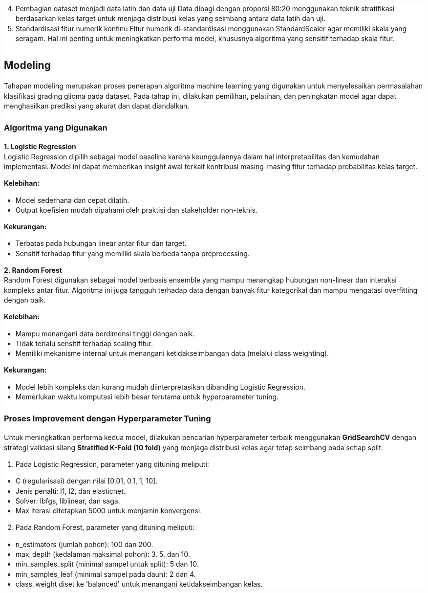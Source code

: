 4. Pembagian dataset menjadi data latih dan data uji
Data dibagi dengan proporsi 80:20 menggunakan teknik stratifikasi berdasarkan kelas target untuk menjaga distribusi kelas yang seimbang antara data latih dan uji.
5. Standardisasi fitur numerik kontinu
Fitur numerik di-standardisasi menggunakan StandardScaler agar memiliki skala yang seragam. Hal ini penting untuk meningkatkan performa model, khususnya algoritma yang sensitif terhadap skala fitur.

## Modeling
Tahapan modeling merupakan proses penerapan algoritma machine learning yang digunakan untuk menyelesaikan permasalahan klasifikasi grading glioma pada dataset. Pada tahap ini, dilakukan pemilihan, pelatihan, dan peningkatan model agar dapat menghasilkan prediksi yang akurat dan dapat diandalkan.

### Algoritma yang Digunakan
**1. Logistic Regression** <br>
Logistic Regression dipilih sebagai model baseline karena keunggulannya dalam hal interpretabilitas dan kemudahan implementasi. Model ini dapat memberikan insight awal terkait kontribusi masing-masing fitur terhadap probabilitas kelas target.

**Kelebihan:**
  - Model sederhana dan cepat dilatih.
  - Output koefisien mudah dipahami oleh praktisi dan stakeholder non-teknis.

**Kekurangan:**
  - Terbatas pada hubungan linear antar fitur dan target.
  - Sensitif terhadap fitur yang memiliki skala berbeda tanpa preprocessing.

**2. Random Forest** <br>
Random Forest digunakan sebagai model berbasis ensemble yang mampu menangkap hubungan non-linear dan interaksi kompleks antar fitur. Algoritma ini juga tangguh terhadap data dengan banyak fitur kategorikal dan mampu mengatasi overfitting dengan baik.

**Kelebihan:**
  - Mampu menangani data berdimensi tinggi dengan baik.
  - Tidak terlalu sensitif terhadap scaling fitur.
  - Memiliki mekanisme internal untuk menangani ketidakseimbangan data (melalui class weighting).
    
**Kekurangan:**
  - Model lebih kompleks dan kurang mudah diinterpretasikan dibanding Logistic Regression.
  - Memerlukan waktu komputasi lebih besar terutama untuk hyperparameter tuning.

### Proses Improvement dengan Hyperparameter Tuning
Untuk meningkatkan performa kedua model, dilakukan pencarian hyperparameter terbaik menggunakan **GridSearchCV** dengan strategi validasi silang **Stratified K-Fold (10 fold)** yang menjaga distribusi kelas agar tetap seimbang pada setiap split.
1. Pada Logistic Regression, parameter yang dituning meliputi:
- C (regularisasi) dengan nilai [0.01, 0.1, 1, 10].
- Jenis penalti: l1, l2, dan elasticnet.
- Solver: lbfgs, liblinear, dan saga.
- Max iterasi ditetapkan 5000 untuk menjamin konvergensi.

2. Pada Random Forest, parameter yang dituning meliputi:
- n_estimators (jumlah pohon): 100 dan 200.
- max_depth (kedalaman maksimal pohon): 3, 5, dan 10.
- min_samples_split (minimal sampel untuk split): 5 dan 10.
- min_samples_leaf (minimal sampel pada daun): 2 dan 4.
- class_weight diset ke 'balanced' untuk menangani ketidakseimbangan kelas.

